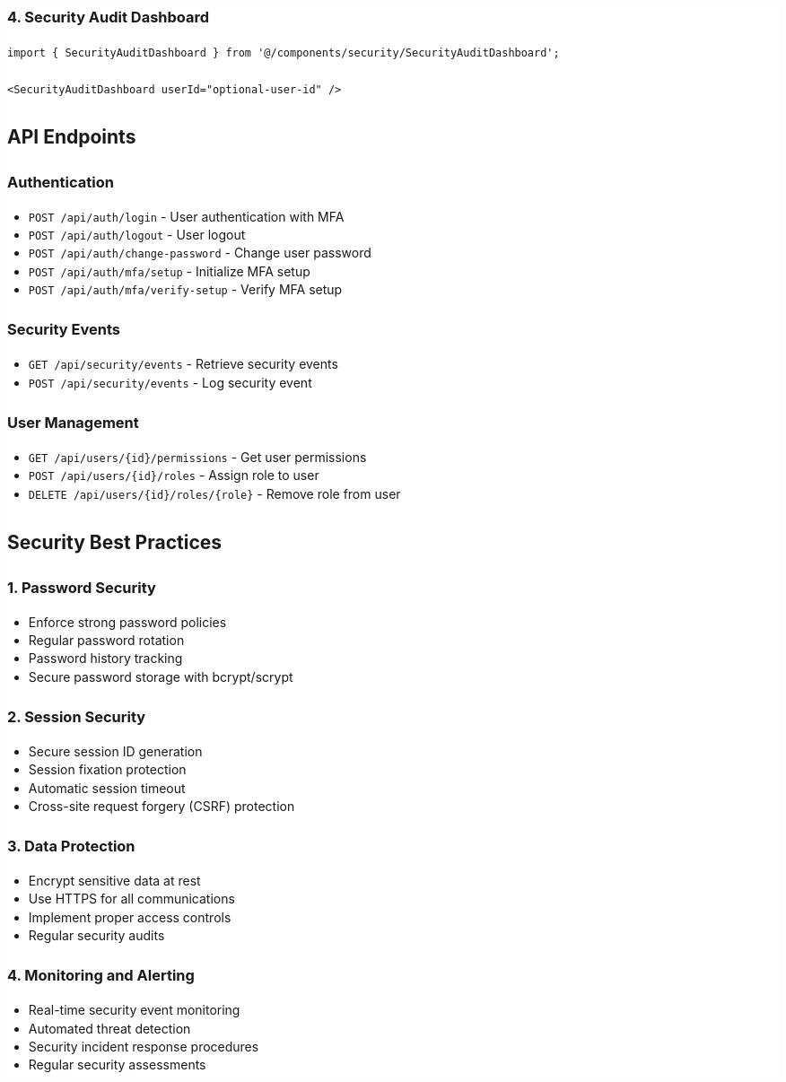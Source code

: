 ### 4. Security Audit Dashboard

```tsx
import { SecurityAuditDashboard } from '@/components/security/SecurityAuditDashboard';

<SecurityAuditDashboard userId="optional-user-id" />
```

## API Endpoints

### Authentication
- `POST /api/auth/login` - User authentication with MFA
- `POST /api/auth/logout` - User logout
- `POST /api/auth/change-password` - Change user password
- `POST /api/auth/mfa/setup` - Initialize MFA setup
- `POST /api/auth/mfa/verify-setup` - Verify MFA setup

### Security Events
- `GET /api/security/events` - Retrieve security events
- `POST /api/security/events` - Log security event

### User Management
- `GET /api/users/{id}/permissions` - Get user permissions
- `POST /api/users/{id}/roles` - Assign role to user
- `DELETE /api/users/{id}/roles/{role}` - Remove role from user

## Security Best Practices

### 1. Password Security
- Enforce strong password policies
- Regular password rotation
- Password history tracking
- Secure password storage with bcrypt/scrypt

### 2. Session Security
- Secure session ID generation
- Session fixation protection
- Automatic session timeout
- Cross-site request forgery (CSRF) protection

### 3. Data Protection
- Encrypt sensitive data at rest
- Use HTTPS for all communications
- Implement proper access controls
- Regular security audits

### 4. Monitoring and Alerting
- Real-time security event monitoring
- Automated threat detection
- Security incident response procedures
- Regular security assessments

